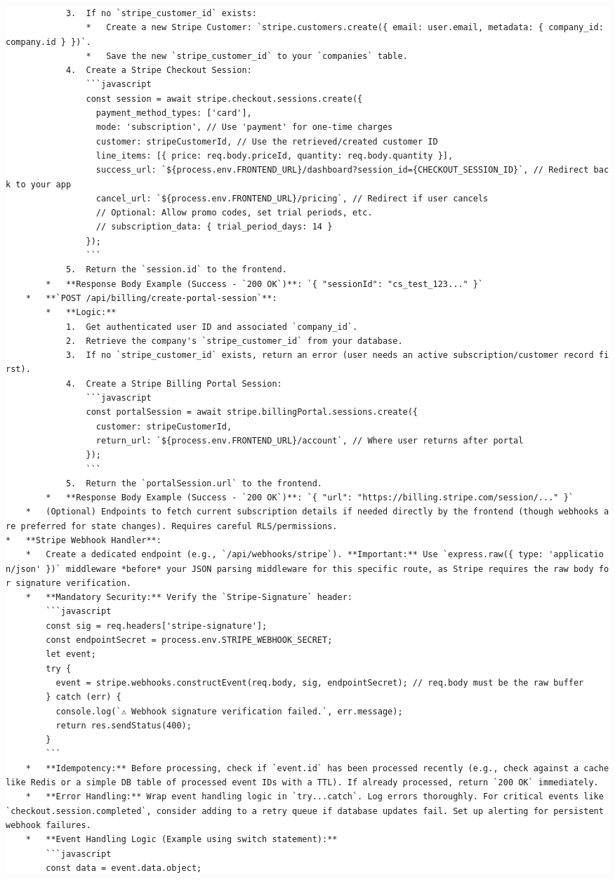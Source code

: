                 3.  If no `stripe_customer_id` exists:
                    *   Create a new Stripe Customer: `stripe.customers.create({ email: user.email, metadata: { company_id: company.id } })`.
                    *   Save the new `stripe_customer_id` to your `companies` table.
                4.  Create a Stripe Checkout Session:
                    ```javascript
                    const session = await stripe.checkout.sessions.create({
                      payment_method_types: ['card'],
                      mode: 'subscription', // Use 'payment' for one-time charges
                      customer: stripeCustomerId, // Use the retrieved/created customer ID
                      line_items: [{ price: req.body.priceId, quantity: req.body.quantity }],
                      success_url: `${process.env.FRONTEND_URL}/dashboard?session_id={CHECKOUT_SESSION_ID}`, // Redirect back to your app
                      cancel_url: `${process.env.FRONTEND_URL}/pricing`, // Redirect if user cancels
                      // Optional: Allow promo codes, set trial periods, etc.
                      // subscription_data: { trial_period_days: 14 }
                    });
                    ```
                5.  Return the `session.id` to the frontend.
            *   **Response Body Example (Success - `200 OK`)**: `{ "sessionId": "cs_test_123..." }`
        *   **`POST /api/billing/create-portal-session`**:
            *   **Logic:**
                1.  Get authenticated user ID and associated `company_id`.
                2.  Retrieve the company's `stripe_customer_id` from your database.
                3.  If no `stripe_customer_id` exists, return an error (user needs an active subscription/customer record first).
                4.  Create a Stripe Billing Portal Session:
                    ```javascript
                    const portalSession = await stripe.billingPortal.sessions.create({
                      customer: stripeCustomerId,
                      return_url: `${process.env.FRONTEND_URL}/account`, // Where user returns after portal
                    });
                    ```
                5.  Return the `portalSession.url` to the frontend.
            *   **Response Body Example (Success - `200 OK`)**: `{ "url": "https://billing.stripe.com/session/..." }`
        *   (Optional) Endpoints to fetch current subscription details if needed directly by the frontend (though webhooks are preferred for state changes). Requires careful RLS/permissions.
    *   **Stripe Webhook Handler**:
        *   Create a dedicated endpoint (e.g., `/api/webhooks/stripe`). **Important:** Use `express.raw({ type: 'application/json' })` middleware *before* your JSON parsing middleware for this specific route, as Stripe requires the raw body for signature verification.
        *   **Mandatory Security:** Verify the `Stripe-Signature` header:
            ```javascript
            const sig = req.headers['stripe-signature'];
            const endpointSecret = process.env.STRIPE_WEBHOOK_SECRET;
            let event;
            try {
              event = stripe.webhooks.constructEvent(req.body, sig, endpointSecret); // req.body must be the raw buffer
            } catch (err) {
              console.log(`⚠️ Webhook signature verification failed.`, err.message);
              return res.sendStatus(400);
            }
            ```
        *   **Idempotency:** Before processing, check if `event.id` has been processed recently (e.g., check against a cache like Redis or a simple DB table of processed event IDs with a TTL). If already processed, return `200 OK` immediately.
        *   **Error Handling:** Wrap event handling logic in `try...catch`. Log errors thoroughly. For critical events like `checkout.session.completed`, consider adding to a retry queue if database updates fail. Set up alerting for persistent webhook failures.
        *   **Event Handling Logic (Example using switch statement):**
            ```javascript
            const data = event.data.object;